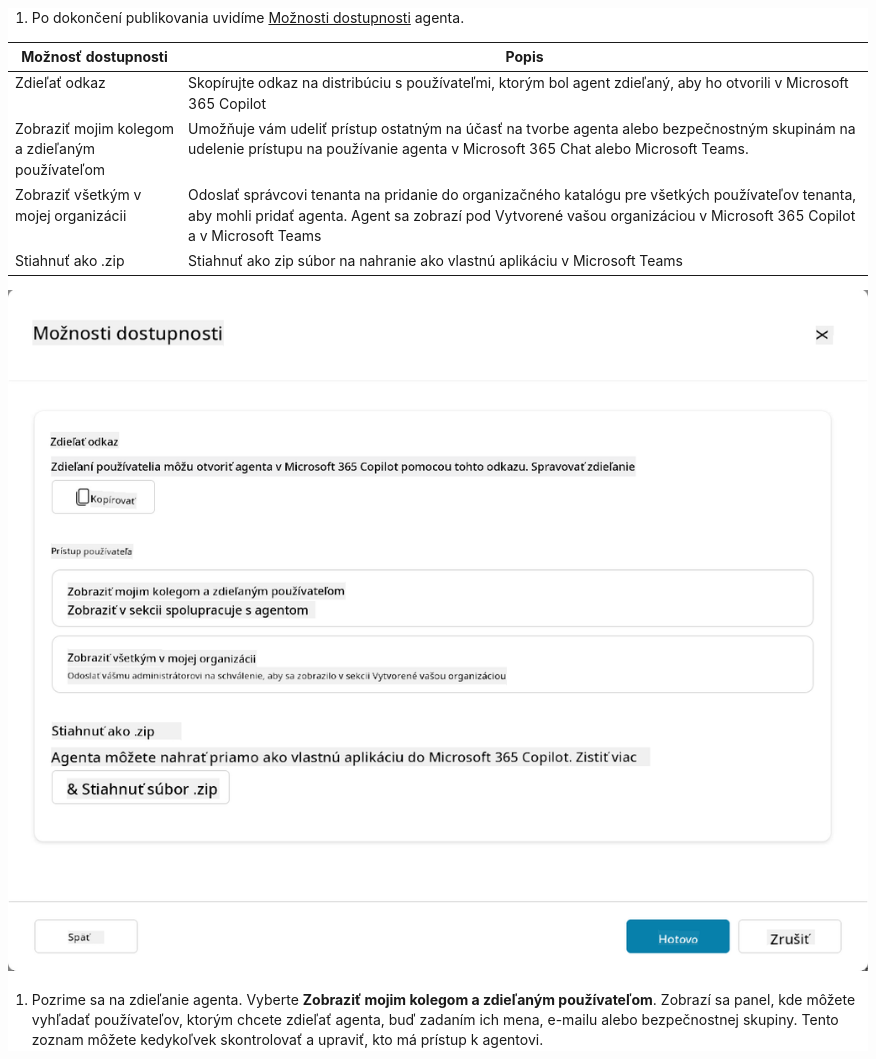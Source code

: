 1. Po dokončení publikovania uvidíme [Možnosti dostupnosti](https://learn.microsoft.com/microsoft-copilot-studio/microsoft-copilot-extend-copilot-extensions#set-availability-options/?WT.mc_id=power-172614-ebenitez) agenta.

| Možnosť dostupnosti | Popis |
| ---------- | ---------- |
| Zdieľať odkaz | Skopírujte odkaz na distribúciu s používateľmi, ktorým bol agent zdieľaný, aby ho otvorili v Microsoft 365 Copilot |
| Zobraziť mojim kolegom a zdieľaným používateľom | Umožňuje vám udeliť prístup ostatným na účasť na tvorbe agenta alebo bezpečnostným skupinám na udelenie prístupu na používanie agenta v Microsoft 365 Chat alebo Microsoft Teams. |
| Zobraziť všetkým v mojej organizácii | Odoslať správcovi tenanta na pridanie do organizačného katalógu pre všetkých používateľov tenanta, aby mohli pridať agenta. Agent sa zobrazí pod Vytvorené vašou organizáciou v Microsoft 365 Copilot a v Microsoft Teams |
| Stiahnuť ako .zip | Stiahnuť ako zip súbor na nahranie ako vlastnú aplikáciu v Microsoft Teams |

![Možnosti dostupnosti](../../../../../translated_images/3.4_04_AvailabilityOptions.7a7189f3e79617b041b78984a4eb862429bd6bb5584f0fa9b72e68b34bc5f051.sk.png)

1. Pozrime sa na zdieľanie agenta. Vyberte **Zobraziť mojim kolegom a zdieľaným používateľom**. Zobrazí sa panel, kde môžete vyhľadať používateľov, ktorým chcete zdieľať agenta, buď zadaním ich mena, e-mailu alebo bezpečnostnej skupiny. Tento zoznam môžete kedykoľvek skontrolovať a upraviť, kto má prístup k agentovi.
